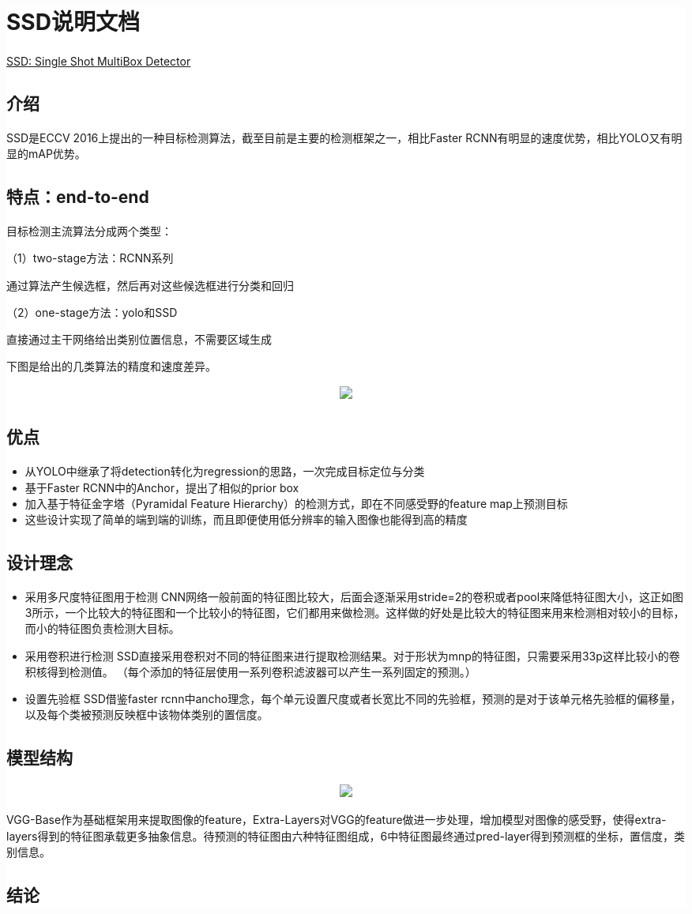 # SSD说明文档

[SSD: Single Shot MultiBox Detector](https://arxiv.org/pdf/1512.02325.pdf)

## 介绍

SSD是ECCV 2016上提出的一种目标检测算法，截至目前是主要的检测框架之一，相比Faster RCNN有明显的速度优势，相比YOLO又有明显的mAP优势。

## 特点：end-to-end

目标检测主流算法分成两个类型：

（1）two-stage方法：RCNN系列

通过算法产生候选框，然后再对这些候选框进行分类和回归

（2）one-stage方法：yolo和SSD

直接通过主干网络给出类别位置信息，不需要区域生成

下图是给出的几类算法的精度和速度差异。

<div align=center> <img src="https://img-blog.csdnimg.cn/c178909804b64dadbdb69c1a8ef75b6c.png" width="70%" /> </div>

## 优点

- 从YOLO中继承了将detection转化为regression的思路，一次完成目标定位与分类
- 基于Faster RCNN中的Anchor，提出了相似的prior box
- 加入基于特征金字塔（Pyramidal Feature Hierarchy）的检测方式，即在不同感受野的feature map上预测目标
- 这些设计实现了简单的端到端的训练，而且即便使用低分辨率的输入图像也能得到高的精度

## 设计理念

- 采用多尺度特征图用于检测
CNN网络一般前面的特征图比较大，后面会逐渐采用stride=2的卷积或者pool来降低特征图大小，这正如图3所示，一个比较大的特征图和一个比较小的特征图，它们都用来做检测。这样做的好处是比较大的特征图来用来检测相对较小的目标，而小的特征图负责检测大目标。

- 采用卷积进行检测
SSD直接采用卷积对不同的特征图来进行提取检测结果。对于形状为mnp的特征图，只需要采用33p这样比较小的卷积核得到检测值。
（每个添加的特征层使用一系列卷积滤波器可以产生一系列固定的预测。）

- 设置先验框
SSD借鉴faster rcnn中ancho理念，每个单元设置尺度或者长宽比不同的先验框，预测的是对于该单元格先验框的偏移量，以及每个类被预测反映框中该物体类别的置信度。

## 模型结构

<div align=center> <img src="https://img-blog.csdnimg.cn/64ec61436d224f7f8eea10b7c51f7ad3.png" width="70%" /> </div>

VGG-Base作为基础框架用来提取图像的feature，Extra-Layers对VGG的feature做进一步处理，增加模型对图像的感受野，使得extra-layers得到的特征图承载更多抽象信息。待预测的特征图由六种特征图组成，6中特征图最终通过pred-layer得到预测框的坐标，置信度，类别信息。

## 结论
